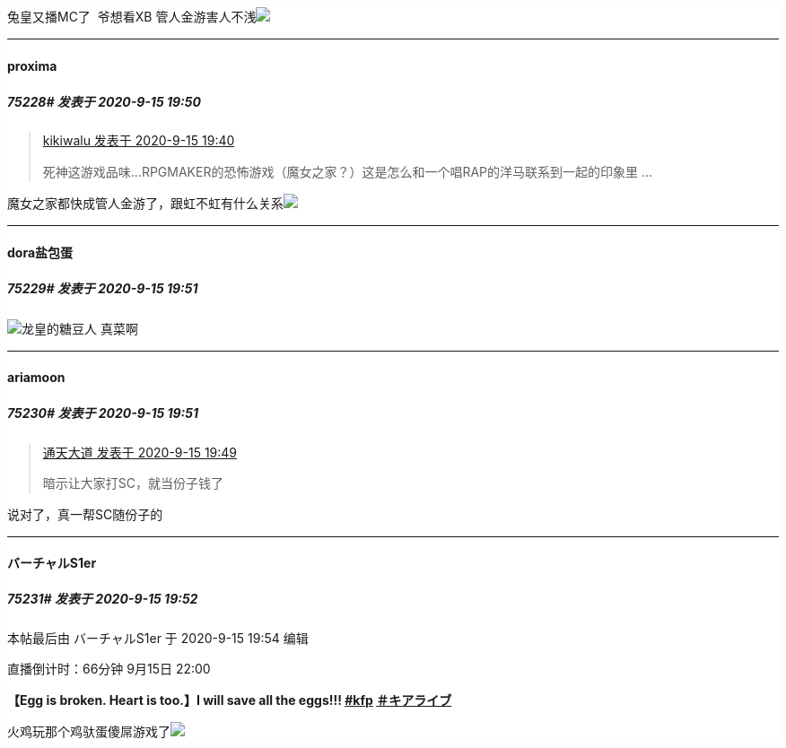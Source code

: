 
兔皇又播MC了  爷想看XB 管人金游害人不浅<img src="https://static.saraba1st.com/image/smiley/face2017/125.png" referrerpolicy="no-referrer">


-----

####  proxima  
##### 75228#       发表于 2020-9-15 19:50


<blockquote><a href="httphttps://bbs.saraba1st.com/2b/forum.php?mod=redirect&amp;goto=findpost&amp;pid=48745763&amp;ptid=1941579" target="_blank">kikiwalu 发表于 2020-9-15 19:40</a>

死神这游戏品味...RPGMAKER的恐怖游戏（魔女之家？）这是怎么和一个唱RAP的洋马联系到一起的印象里 ...</blockquote>
魔女之家都快成管人金游了，跟虹不虹有什么关系<img src="https://static.saraba1st.com/image/smiley/face2017/068.png" referrerpolicy="no-referrer">


-----

####  dora盐包蛋  
##### 75229#       发表于 2020-9-15 19:51


<img src="https://static.saraba1st.com/image/smiley/face2017/067.png" referrerpolicy="no-referrer">龙皇的糖豆人 真菜啊


-----

####  ariamoon  
##### 75230#       发表于 2020-9-15 19:51


<blockquote><a href="httphttps://bbs.saraba1st.com/2b/forum.php?mod=redirect&amp;goto=findpost&amp;pid=48745836&amp;ptid=1941579" target="_blank">通天大道 发表于 2020-9-15 19:49</a>

暗示让大家打SC，就当份子钱了</blockquote>
说对了，真一帮SC随份子的


-----

####  バーチャルS1er  
##### 75231#       发表于 2020-9-15 19:52


 本帖最后由 バーチャルS1er 于 2020-9-15 19:54 编辑 


直播倒计时：66分钟
9月15日 22:00

<strong>【Egg is broken. Heart is too.】I will save all the eggs!!! [#kfp](https://www.youtube.com/results?search_query=%23kfp)</strong><strong> [＃キアライブ](https://www.youtube.com/results?search_query=%EF%BC%83%E3%82%AD%E3%82%A2%E3%83%A9%E3%82%A4%E3%83%96)</strong>


火鸡玩那个鸡驮蛋傻屌游戏了<img src="https://static.saraba1st.com/image/smiley/face2017/067.png" referrerpolicy="no-referrer">
